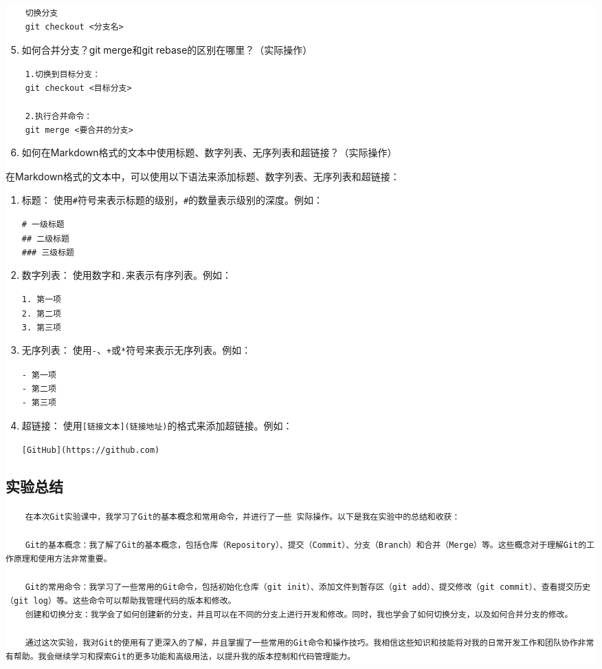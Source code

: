```
    切换分支
    git checkout <分支名>
```

5. 如何合并分支？git merge和git rebase的区别在哪里？（实际操作）

```
    1.切换到目标分支：
    git checkout <目标分支>

    2.执行合并命令：
    git merge <要合并的分支>
```

6. 如何在Markdown格式的文本中使用标题、数字列表、无序列表和超链接？（实际操作）

在Markdown格式的文本中，可以使用以下语法来添加标题、数字列表、无序列表和超链接：

1. 标题：
   使用`#`符号来表示标题的级别，`#`的数量表示级别的深度。例如：
   ```
   # 一级标题
   ## 二级标题
   ### 三级标题
   ```

2. 数字列表：
   使用数字和`.`来表示有序列表。例如：
   ```
   1. 第一项
   2. 第二项
   3. 第三项
   ```

3. 无序列表：
   使用`-`、`+`或`*`符号来表示无序列表。例如：
   ```
   - 第一项
   - 第二项
   - 第三项
   ```

4. 超链接：
   使用`[链接文本](链接地址)`的格式来添加超链接。例如：
   ```
   [GitHub](https://github.com)
   ```



## 实验总结

        在本次Git实验课中，我学习了Git的基本概念和常用命令，并进行了一些 实际操作。以下是我在实验中的总结和收获：

        Git的基本概念：我了解了Git的基本概念，包括仓库（Repository）、提交（Commit）、分支（Branch）和合并（Merge）等。这些概念对于理解Git的工作原理和使用方法非常重要。

        Git的常用命令：我学习了一些常用的Git命令，包括初始化仓库（git init）、添加文件到暂存区（git add）、提交修改（git commit）、查看提交历史（git log）等。这些命令可以帮助我管理代码的版本和修改。
        创建和切换分支：我学会了如何创建新的分支，并且可以在不同的分支上进行开发和修改。同时，我也学会了如何切换分支，以及如何合并分支的修改。

        通过这次实验，我对Git的使用有了更深入的了解，并且掌握了一些常用的Git命令和操作技巧。我相信这些知识和技能将对我的日常开发工作和团队协作非常有帮助。我会继续学习和探索Git的更多功能和高级用法，以提升我的版本控制和代码管理能力。
